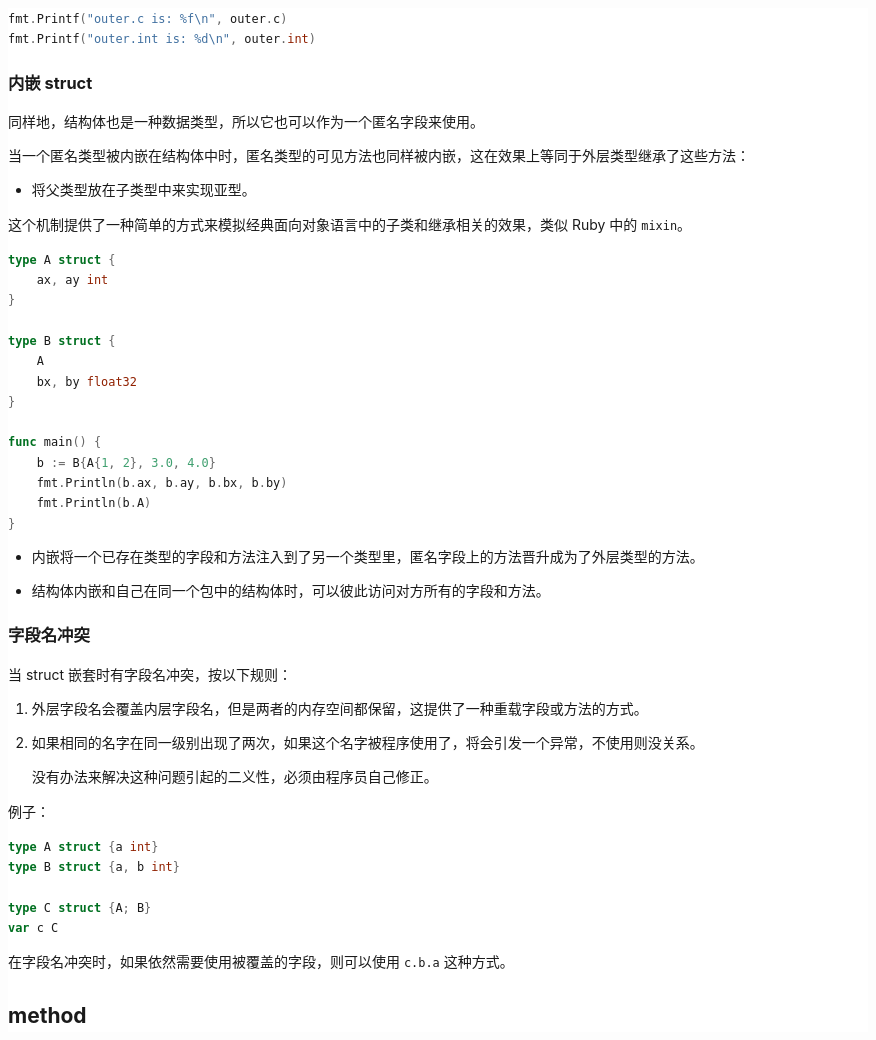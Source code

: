 ```go
fmt.Printf("outer.c is: %f\n", outer.c)
fmt.Printf("outer.int is: %d\n", outer.int)
```

### 内嵌 struct

同样地，结构体也是一种数据类型，所以它也可以作为一个匿名字段来使用。

当一个匿名类型被内嵌在结构体中时，匿名类型的可见方法也同样被内嵌，这在效果上等同于外层类型继承了这些方法：

- 将父类型放在子类型中来实现亚型。

这个机制提供了一种简单的方式来模拟经典面向对象语言中的子类和继承相关的效果，类似 Ruby 中的 `mixin`。

```go
type A struct {
    ax, ay int
}

type B struct {
    A
    bx, by float32
}

func main() {
    b := B{A{1, 2}, 3.0, 4.0}
    fmt.Println(b.ax, b.ay, b.bx, b.by)
    fmt.Println(b.A)
}
```

- 内嵌将一个已存在类型的字段和方法注入到了另一个类型里，匿名字段上的方法晋升成为了外层类型的方法。

- 结构体内嵌和自己在同一个包中的结构体时，可以彼此访问对方所有的字段和方法。

### 字段名冲突

当 struct 嵌套时有字段名冲突，按以下规则：

1. 外层字段名会覆盖内层字段名，但是两者的内存空间都保留，这提供了一种重载字段或方法的方式。

2. 如果相同的名字在同一级别出现了两次，如果这个名字被程序使用了，将会引发一个异常，不使用则没关系。

   没有办法来解决这种问题引起的二义性，必须由程序员自己修正。

例子：

```go
type A struct {a int}
type B struct {a, b int}

type C struct {A; B}
var c C
```

在字段名冲突时，如果依然需要使用被覆盖的字段，则可以使用 `c.b.a` 这种方式。

## method
